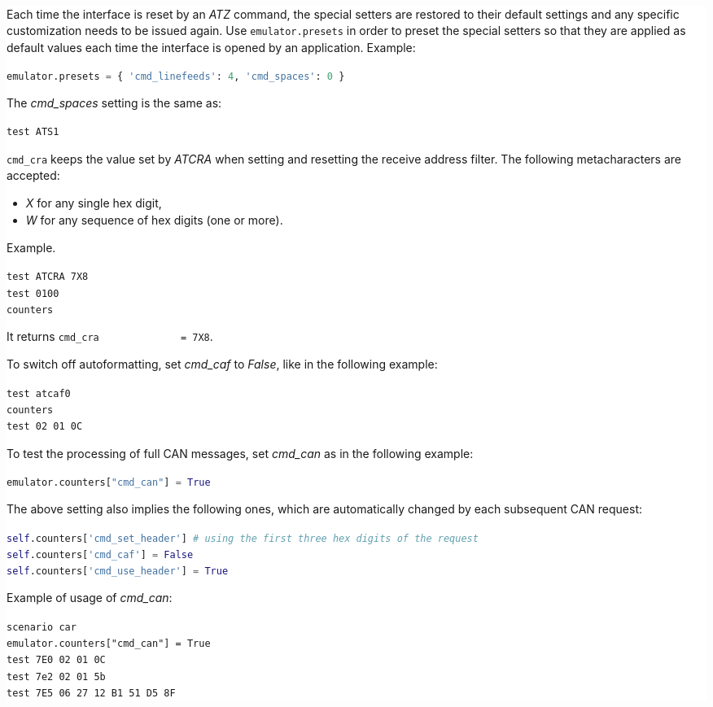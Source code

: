 Each time the interface is reset by an *ATZ* command, the special setters are restored to their default settings and any specific customization needs to be issued again. Use `emulator.presets` in order to preset the special setters so that they are applied as default values each time the interface is opened by an application. Example:

```python
emulator.presets = { 'cmd_linefeeds': 4, 'cmd_spaces': 0 }
```

The *cmd_spaces* setting is the same as:

```
test ATS1
```

`cmd_cra` keeps the value set by *ATCRA* when setting and resetting the receive address filter. The following metacharacters are accepted:

- *X* for any single hex digit,
- *W* for any sequence of hex digits (one or more).

Example.

```
test ATCRA 7X8
test 0100
counters
```

It returns `cmd_cra              = 7X8`.

To switch off autoformatting, set *cmd_caf* to *False*, like in the following example:

```
test atcaf0
counters
test 02 01 0C
```

To test the processing of full CAN messages, set *cmd_can* as in the following example:

```python
emulator.counters["cmd_can"] = True
```

The above setting also implies the following ones, which are automatically changed by each subsequent CAN request:

```python
self.counters['cmd_set_header'] # using the first three hex digits of the request
self.counters['cmd_caf'] = False
self.counters['cmd_use_header'] = True
```

Example of usage of *cmd_can*:

```
scenario car
emulator.counters["cmd_can"] = True
test 7E0 02 01 0C
test 7e2 02 01 5b
test 7E5 06 27 12 B1 51 D5 8F
```
